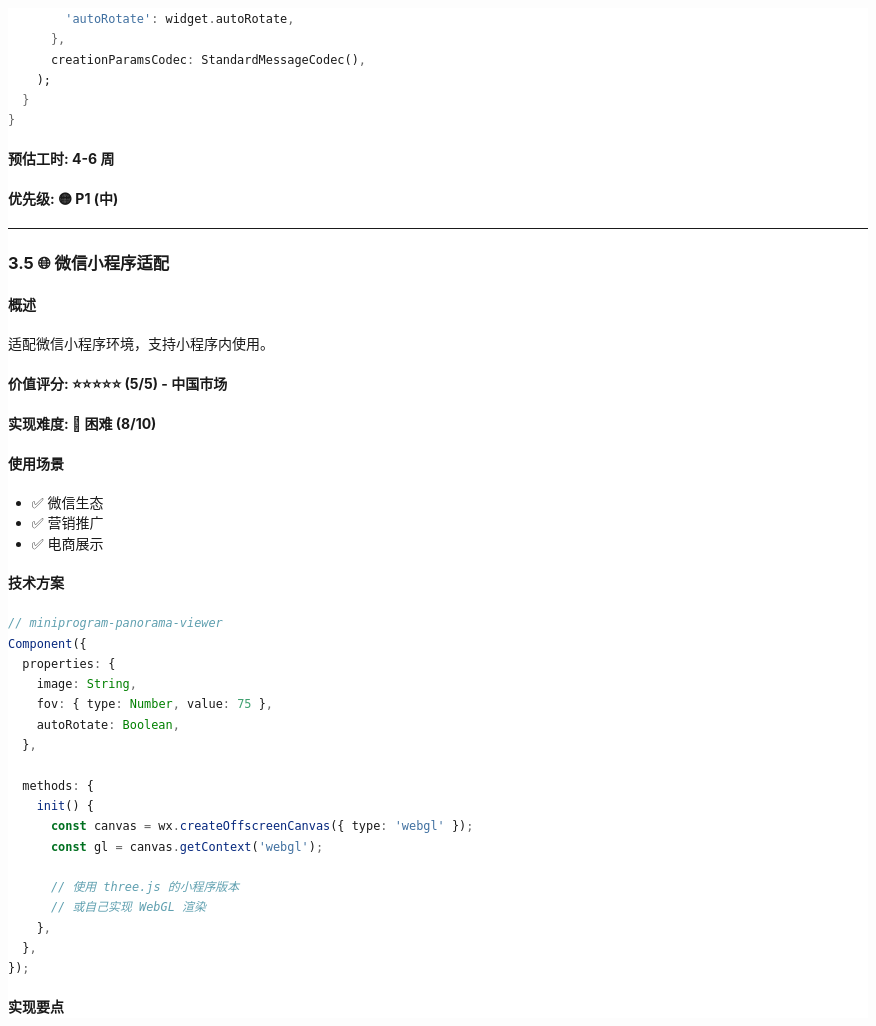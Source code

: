 ```dart
        'autoRotate': widget.autoRotate,
      },
      creationParamsCodec: StandardMessageCodec(),
    );
  }
}
```

#### 预估工时: 4-6 周

#### 优先级: 🟡 P1 (中)

---

### 3.5 🌐 微信小程序适配

#### 概述
适配微信小程序环境，支持小程序内使用。

#### 价值评分: ⭐⭐⭐⭐⭐ (5/5) - 中国市场

#### 实现难度: 🔴 困难 (8/10)

#### 使用场景
- ✅ 微信生态
- ✅ 营销推广
- ✅ 电商展示

#### 技术方案

```typescript
// miniprogram-panorama-viewer
Component({
  properties: {
    image: String,
    fov: { type: Number, value: 75 },
    autoRotate: Boolean,
  },
  
  methods: {
    init() {
      const canvas = wx.createOffscreenCanvas({ type: 'webgl' });
      const gl = canvas.getContext('webgl');
      
      // 使用 three.js 的小程序版本
      // 或自己实现 WebGL 渲染
    },
  },
});
```

#### 实现要点
